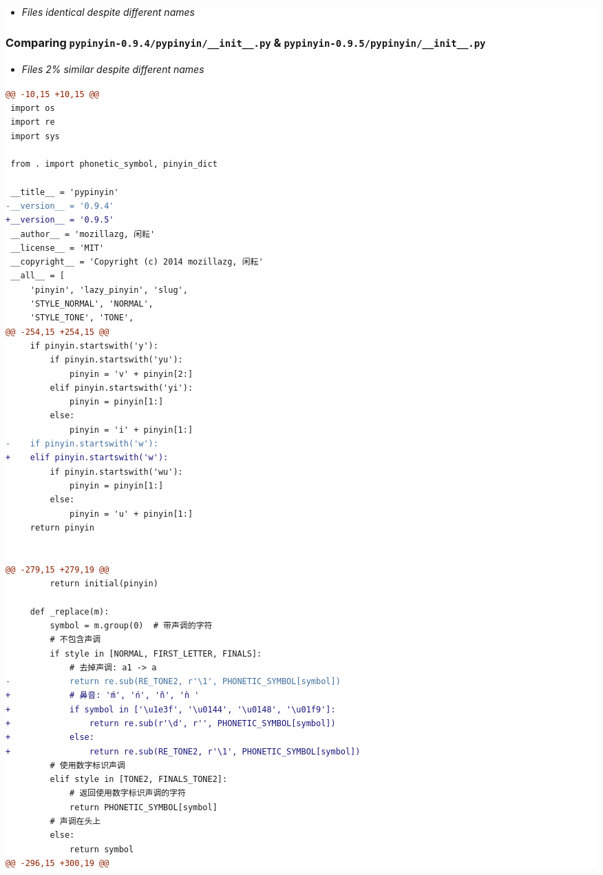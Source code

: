  * *Files identical despite different names*

### Comparing `pypinyin-0.9.4/pypinyin/__init__.py` & `pypinyin-0.9.5/pypinyin/__init__.py`

 * *Files 2% similar despite different names*

```diff
@@ -10,15 +10,15 @@
 import os
 import re
 import sys
 
 from . import phonetic_symbol, pinyin_dict
 
 __title__ = 'pypinyin'
-__version__ = '0.9.4'
+__version__ = '0.9.5'
 __author__ = 'mozillazg, 闲耘'
 __license__ = 'MIT'
 __copyright__ = 'Copyright (c) 2014 mozillazg, 闲耘'
 __all__ = [
     'pinyin', 'lazy_pinyin', 'slug',
     'STYLE_NORMAL', 'NORMAL',
     'STYLE_TONE', 'TONE',
@@ -254,15 +254,15 @@
     if pinyin.startswith('y'):
         if pinyin.startswith('yu'):
             pinyin = 'v' + pinyin[2:]
         elif pinyin.startswith('yi'):
             pinyin = pinyin[1:]
         else:
             pinyin = 'i' + pinyin[1:]
-    if pinyin.startswith('w'):
+    elif pinyin.startswith('w'):
         if pinyin.startswith('wu'):
             pinyin = pinyin[1:]
         else:
             pinyin = 'u' + pinyin[1:]
     return pinyin
 
 
@@ -279,15 +279,19 @@
         return initial(pinyin)
 
     def _replace(m):
         symbol = m.group(0)  # 带声调的字符
         # 不包含声调
         if style in [NORMAL, FIRST_LETTER, FINALS]:
             # 去掉声调: a1 -> a
-            return re.sub(RE_TONE2, r'\1', PHONETIC_SYMBOL[symbol])
+            # 鼻音: 'ḿ', 'ń', 'ň', 'ǹ '
+            if symbol in ['\u1e3f', '\u0144', '\u0148', '\u01f9']:
+                return re.sub(r'\d', r'', PHONETIC_SYMBOL[symbol])
+            else:
+                return re.sub(RE_TONE2, r'\1', PHONETIC_SYMBOL[symbol])
         # 使用数字标识声调
         elif style in [TONE2, FINALS_TONE2]:
             # 返回使用数字标识声调的字符
             return PHONETIC_SYMBOL[symbol]
         # 声调在头上
         else:
             return symbol
@@ -296,15 +300,19 @@
```
